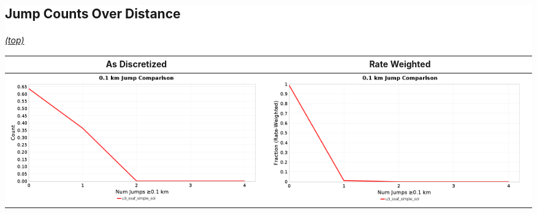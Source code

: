 
## Jump Counts Over Distance
_[(top)](#table-of-contents)_




| As Discretized | Rate Weighted |
|-----|-----|
| ![Plausibility Filter](resources/jumps_0.1km_counts.png) | ![Plausibility Filter](resources/jumps_0.1km_rates.png) |